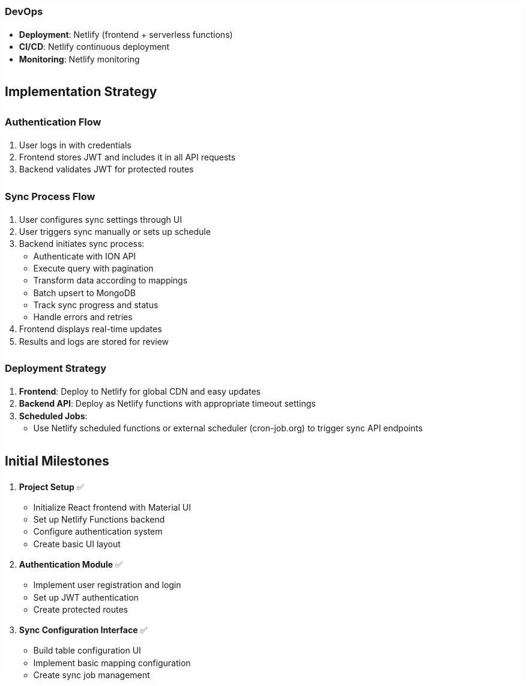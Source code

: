 ### DevOps
- **Deployment**: Netlify (frontend + serverless functions)
- **CI/CD**: Netlify continuous deployment
- **Monitoring**: Netlify monitoring

## Implementation Strategy

### Authentication Flow
1. User logs in with credentials
3. Frontend stores JWT and includes it in all API requests
4. Backend validates JWT for protected routes

### Sync Process Flow
1. User configures sync settings through UI
2. User triggers sync manually or sets up schedule
3. Backend initiates sync process:
   - Authenticate with ION API
   - Execute query with pagination
   - Transform data according to mappings
   - Batch upsert to MongoDB
   - Track sync progress and status
   - Handle errors and retries
4. Frontend displays real-time updates
5. Results and logs are stored for review

### Deployment Strategy
1. **Frontend**: Deploy to Netlify for global CDN and easy updates
2. **Backend API**: Deploy as Netlify functions with appropriate timeout settings
3. **Scheduled Jobs**:
   - Use Netlify scheduled functions or external scheduler (cron-job.org) to trigger sync API endpoints

## Initial Milestones

1. **Project Setup** ✅
   - Initialize React frontend with Material UI
   - Set up Netlify Functions backend
   - Configure authentication system
   - Create basic UI layout

2. **Authentication Module** ✅
   - Implement user registration and login
   - Set up JWT authentication
   - Create protected routes

3. **Sync Configuration Interface** ✅
   - Build table configuration UI
   - Implement basic mapping configuration
   - Create sync job management
